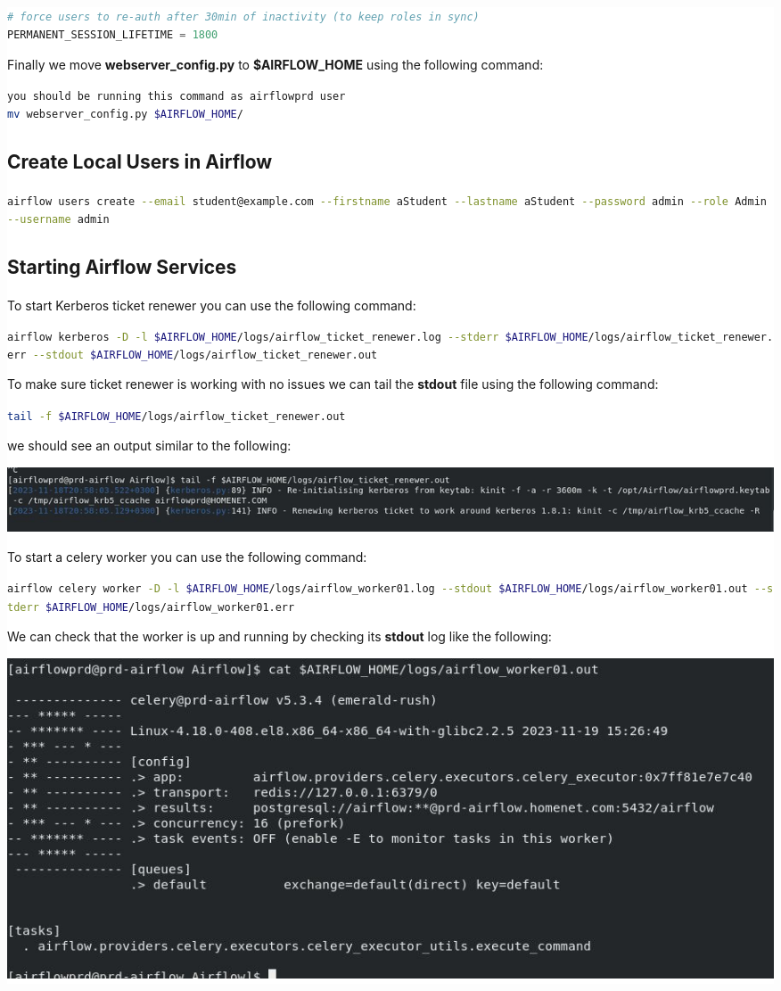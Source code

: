 ```python
# force users to re-auth after 30min of inactivity (to keep roles in sync)
PERMANENT_SESSION_LIFETIME = 1800
```

Finally we move **webserver_config.py** to **\$AIRFLOW_HOME** using the following command:

```bash
you should be running this command as airflowprd user
mv webserver_config.py $AIRFLOW_HOME/
```
## Create Local Users in Airflow

```bash
airflow users create --email student@example.com --firstname aStudent --lastname aStudent --password admin --role Admin --username admin
```
## Starting Airflow Services
To start Kerberos ticket renewer you can use the following command:

```bash
airflow kerberos -D -l $AIRFLOW_HOME/logs/airflow_ticket_renewer.log --stderr $AIRFLOW_HOME/logs/airflow_ticket_renewer.err --stdout $AIRFLOW_HOME/logs/airflow_ticket_renewer.out
```

To make sure ticket renewer is working with no issues we can tail the **stdout** file using the following command:

```bash
tail -f $AIRFLOW_HOME/logs/airflow_ticket_renewer.out
```

we should see an output similar to the following:

![Ticket Renewer Log](./Assets/airflow_ticket_renewer_running.jpg)

To start a celery worker you can use the following command:

```bash
airflow celery worker -D -l $AIRFLOW_HOME/logs/airflow_worker01.log --stdout $AIRFLOW_HOME/logs/airflow_worker01.out --stderr $AIRFLOW_HOME/logs/airflow_worker01.err
```

We can check that the worker is up and running by checking its **stdout** log like the following:

![Celery Worker Log](./Assets/airflow_celery_worker_stdout.jpg)
